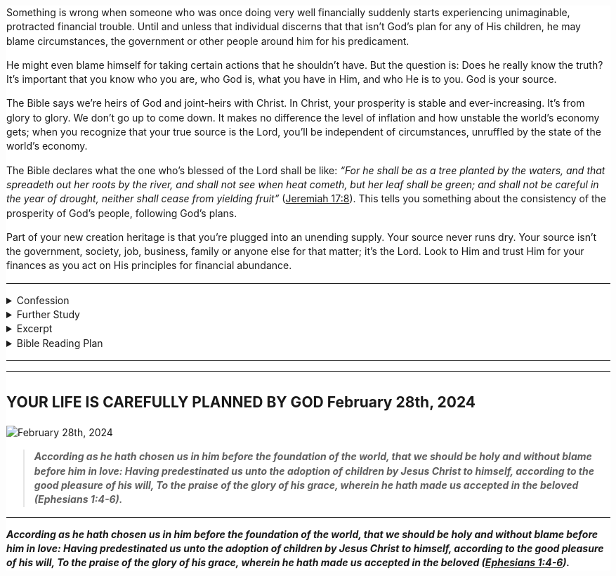 Something is wrong when someone who was once doing very well financially suddenly starts experiencing unimaginable, protracted financial trouble. Until and unless that individual discerns that that isn’t God’s plan for any of His children, he may blame circumstances, the government or other people around him for his predicament. 

He might even blame himself for taking certain actions that he shouldn’t have. But the question is: Does he really know the truth? It’s important that you know who you are, who God is, what you have in Him, and who He is to you. God is your source.

The Bible says we’re heirs of God and joint\-heirs with Christ. In Christ, your prosperity is stable and ever\-increasing. It’s from glory to glory. We don’t go up to come down. It makes no difference the level of inflation and how unstable the world’s economy gets; when you recognize that your true source is the Lord, you’ll be independent of circumstances, unruffled by the state of the world’s economy.

The Bible declares what the one who’s blessed of the Lord shall be like: *“For he shall be as a tree planted by the waters, and that spreadeth out her roots by the river, and shall not see when heat cometh, but her leaf shall be green; and shall not be careful in the year of drought, neither shall cease from yielding fruit”* ([Jeremiah 17:8](https://www.biblegateway.com/passage/?search=Jeremiah%2017:8&version=kjv)). This tells you something about the consistency of the prosperity of God’s people, following God’s plans.

Part of your new creation heritage is that you’re plugged into an unending supply. Your source never runs dry. Your source isn’t the government, society, job, business, family or anyone else for that matter; it’s the Lord. Look to Him and trust Him for your finances as you act on His principles for financial abundance.



---  
<details><summary>Confession</summary></details>

<details><summary>Further Study</summary></details>

<details><summary>Excerpt</summary></details>

<details><summary>Bible Reading Plan</summary></details>

---
---

## YOUR LIFE IS CAREFULLY PLANNED BY GOD February 28th, 2024
![February 28th, 2024](https://rhapsodyofrealities.b-cdn.net/app/dailyarticle/day-28-your-life-is-carefully-planned-by-god-feb-2024.jpg)

 >***According as he hath chosen us in him before the foundation of the world, that we should be holy and without blame before him in love: Having predestinated us unto the adoption of children by Jesus Christ to himself, according to the  good pleasure of his will, To the praise  of the glory of his grace, wherein he hath made us accepted in the beloved (Ephesians 1:4-6).***
---
***According as he hath chosen us in him before the foundation of the world, that we should be holy and without blame before him in love: Having predestinated us unto the adoption of children by Jesus Christ to himself, according to the good pleasure of his will, To the praise of the glory of his grace, wherein he hath made us accepted in the beloved (***[***Ephesians 1:4\-6***](https://www.biblegateway.com/passage/?search=Ephesians%201:4-6&version=kjv)***).***
